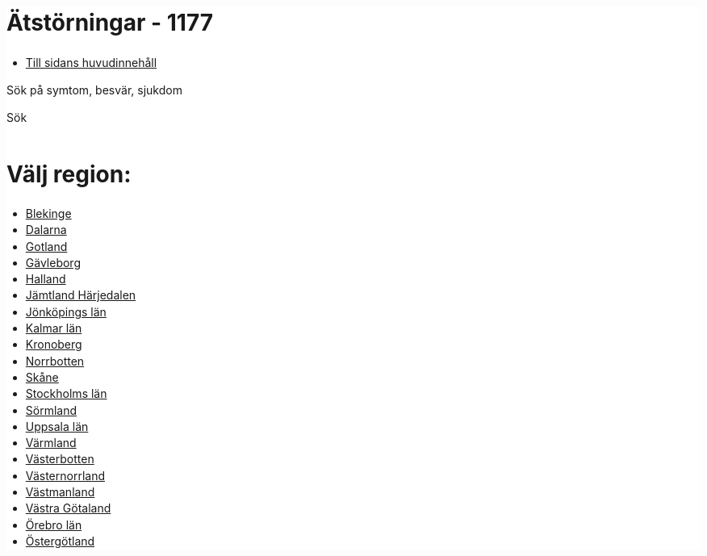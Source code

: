 Ätstörningar - 1177
===============

*   [Till sidans huvudinnehåll](https://www.1177.se/sjukdomar--besvar/psykiska-sjukdomar-och-besvar/atstorningar/#content)

Sök på symtom, besvär, sjukdom

Sök

Välj region:
============

*   [Blekinge](https://www.1177.se/sjukdomar--besvar/psykiska-sjukdomar-och-besvar/atstorningar/?globalregion=10)
*   [Dalarna](https://www.1177.se/sjukdomar--besvar/psykiska-sjukdomar-och-besvar/atstorningar/?globalregion=20)
*   [Gotland](https://www.1177.se/sjukdomar--besvar/psykiska-sjukdomar-och-besvar/atstorningar/?globalregion=09)
*   [Gävleborg](https://www.1177.se/sjukdomar--besvar/psykiska-sjukdomar-och-besvar/atstorningar/?globalregion=21)
*   [Halland](https://www.1177.se/sjukdomar--besvar/psykiska-sjukdomar-och-besvar/atstorningar/?globalregion=13)
*   [Jämtland Härjedalen](https://www.1177.se/sjukdomar--besvar/psykiska-sjukdomar-och-besvar/atstorningar/?globalregion=23)
*   [Jönköpings län](https://www.1177.se/sjukdomar--besvar/psykiska-sjukdomar-och-besvar/atstorningar/?globalregion=06)
*   [Kalmar län](https://www.1177.se/sjukdomar--besvar/psykiska-sjukdomar-och-besvar/atstorningar/?globalregion=08)
*   [Kronoberg](https://www.1177.se/sjukdomar--besvar/psykiska-sjukdomar-och-besvar/atstorningar/?globalregion=07)
*   [Norrbotten](https://www.1177.se/sjukdomar--besvar/psykiska-sjukdomar-och-besvar/atstorningar/?globalregion=25)
*   [Skåne](https://www.1177.se/sjukdomar--besvar/psykiska-sjukdomar-och-besvar/atstorningar/?globalregion=12)
*   [Stockholms län](https://www.1177.se/sjukdomar--besvar/psykiska-sjukdomar-och-besvar/atstorningar/?globalregion=01)
*   [Sörmland](https://www.1177.se/sjukdomar--besvar/psykiska-sjukdomar-och-besvar/atstorningar/?globalregion=04)
*   [Uppsala län](https://www.1177.se/sjukdomar--besvar/psykiska-sjukdomar-och-besvar/atstorningar/?globalregion=03)
*   [Värmland](https://www.1177.se/sjukdomar--besvar/psykiska-sjukdomar-och-besvar/atstorningar/?globalregion=17)
*   [Västerbotten](https://www.1177.se/sjukdomar--besvar/psykiska-sjukdomar-och-besvar/atstorningar/?globalregion=24)
*   [Västernorrland](https://www.1177.se/sjukdomar--besvar/psykiska-sjukdomar-och-besvar/atstorningar/?globalregion=22)
*   [Västmanland](https://www.1177.se/sjukdomar--besvar/psykiska-sjukdomar-och-besvar/atstorningar/?globalregion=19)
*   [Västra Götaland](https://www.1177.se/sjukdomar--besvar/psykiska-sjukdomar-och-besvar/atstorningar/?globalregion=14)
*   [Örebro län](https://www.1177.se/sjukdomar--besvar/psykiska-sjukdomar-och-besvar/atstorningar/?globalregion=18)
*   [Östergötland](https://www.1177.se/sjukdomar--besvar/psykiska-sjukdomar-och-besvar/atstorningar/?globalregion=05)

